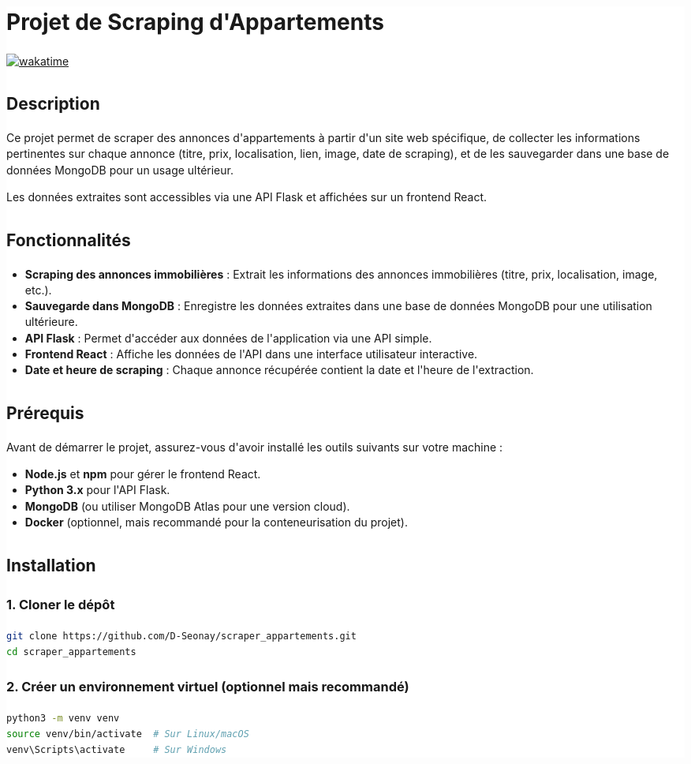 
# Projet de Scraping d'Appartements
[![wakatime](https://wakatime.com/badge/user/018e9f6e-3f6e-41ca-8923-c1d7110b6f50/project/4a88b23a-d84f-4726-a443-8de36e8aa420.svg)](https://wakatime.com/badge/user/018e9f6e-3f6e-41ca-8923-c1d7110b6f50/project/4a88b23a-d84f-4726-a443-8de36e8aa420)

## Description

Ce projet permet de scraper des annonces d'appartements à partir d'un site web spécifique, de collecter les informations pertinentes sur chaque annonce (titre, prix, localisation, lien, image, date de scraping), et de les sauvegarder dans une base de données MongoDB pour un usage ultérieur.

Les données extraites sont accessibles via une API Flask et affichées sur un frontend React.

## Fonctionnalités

- **Scraping des annonces immobilières** : Extrait les informations des annonces immobilières (titre, prix, localisation, image, etc.).
- **Sauvegarde dans MongoDB** : Enregistre les données extraites dans une base de données MongoDB pour une utilisation ultérieure.
- **API Flask** : Permet d'accéder aux données de l'application via une API simple.
- **Frontend React** : Affiche les données de l'API dans une interface utilisateur interactive.
- **Date et heure de scraping** : Chaque annonce récupérée contient la date et l'heure de l'extraction.

## Prérequis

Avant de démarrer le projet, assurez-vous d'avoir installé les outils suivants sur votre machine :

- **Node.js** et **npm** pour gérer le frontend React.
- **Python 3.x** pour l'API Flask.
- **MongoDB** (ou utiliser MongoDB Atlas pour une version cloud).
- **Docker** (optionnel, mais recommandé pour la conteneurisation du projet).

## Installation

### 1. Cloner le dépôt

```bash
git clone https://github.com/D-Seonay/scraper_appartements.git
cd scraper_appartements
```

### 2. Créer un environnement virtuel (optionnel mais recommandé)

```bash
python3 -m venv venv
source venv/bin/activate  # Sur Linux/macOS
venv\Scripts\activate     # Sur Windows
```

